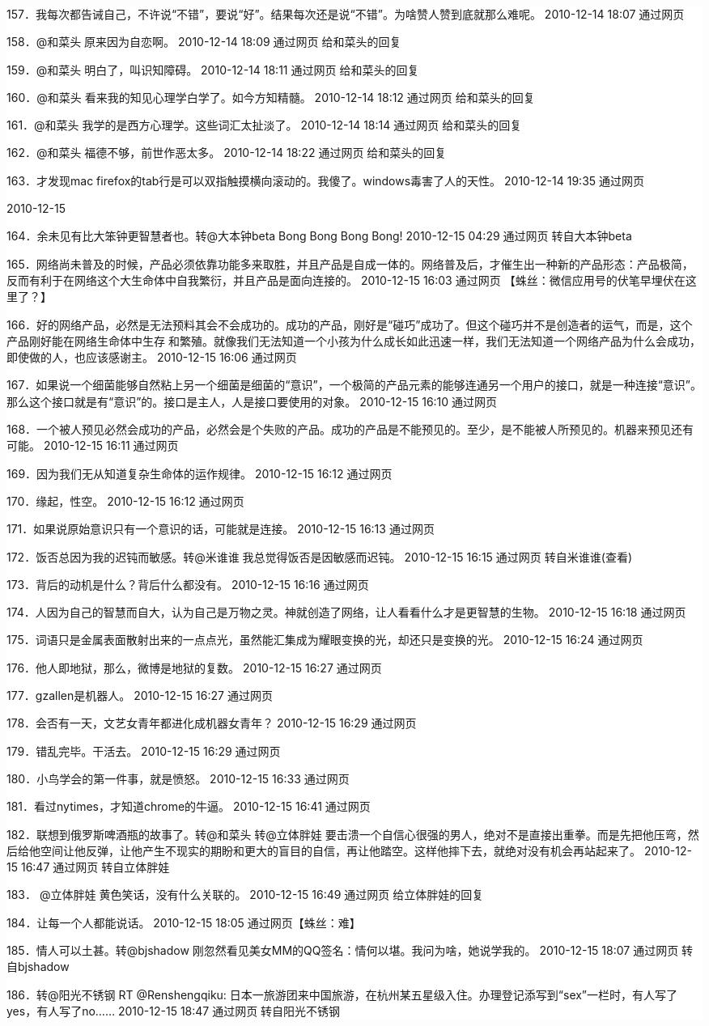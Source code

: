157．我每次都告诫自己，不许说“不错”，要说“好”。结果每次还是说“不错”。为啥赞人赞到底就那么难呢。 2010-12-14 18:07 通过网页

158．@和菜头 原来因为自恋啊。 2010-12-14 18:09 通过网页 给和菜头的回复

159．@和菜头 明白了，叫识知障碍。 2010-12-14 18:11 通过网页 给和菜头的回复

160．@和菜头 看来我的知见心理学白学了。如今方知精髓。 2010-12-14 18:12 通过网页 给和菜头的回复

161．@和菜头 我学的是西方心理学。这些词汇太扯淡了。 2010-12-14 18:14 通过网页 给和菜头的回复

162．@和菜头 福德不够，前世作恶太多。 2010-12-14 18:22 通过网页 给和菜头的回复

163．才发现mac firefox的tab行是可以双指触摸横向滚动的。我傻了。windows毒害了人的天性。 2010-12-14 19:35 通过网页

2010-12-15

164．余未见有比大笨钟更智慧者也。转@大本钟beta Bong Bong Bong Bong! 2010-12-15 04:29 通过网页 转自大本钟beta

165．网络尚未普及的时候，产品必须依靠功能多来取胜，并且产品是自成一体的。网络普及后，才催生出一种新的产品形态：产品极简，反而有利于在网络这个大生命体中自我繁衍，并且产品是面向连接的。 2010-12-15 16:03 通过网页 【蛛丝：微信应用号的伏笔早埋伏在这里了？】

166．好的网络产品，必然是无法预料其会不会成功的。成功的产品，刚好是“碰巧”成功了。但这个碰巧并不是创造者的运气，而是，这个产品刚好能在网络生命体中生存 和繁殖。就像我们无法知道一个小孩为什么成长如此迅速一样，我们无法知道一个网络产品为什么会成功，即使做的人，也应该感谢主。 2010-12-15 16:06 通过网页

167．如果说一个细菌能够自然粘上另一个细菌是细菌的“意识”，一个极简的产品元素的能够连通另一个用户的接口，就是一种连接“意识”。那么这个接口就是有“意识”的。接口是主人，人是接口要使用的对象。 2010-12-15 16:10 通过网页

168．一个被人预见必然会成功的产品，必然会是个失败的产品。成功的产品是不能预见的。至少，是不能被人所预见的。机器来预见还有可能。 2010-12-15 16:11 通过网页

169．因为我们无从知道复杂生命体的运作规律。 2010-12-15 16:12 通过网页

170．缘起，性空。 2010-12-15 16:12 通过网页

171．如果说原始意识只有一个意识的话，可能就是连接。 2010-12-15 16:13 通过网页

172．饭否总因为我的迟钝而敏感。转@米谁谁 我总觉得饭否是因敏感而迟钝。 2010-12-15 16:15 通过网页 转自米谁谁(查看)

173．背后的动机是什么？背后什么都没有。 2010-12-15 16:16 通过网页

174．人因为自己的智慧而自大，认为自己是万物之灵。神就创造了网络，让人看看什么才是更智慧的生物。 2010-12-15 16:18 通过网页

175．词语只是金属表面散射出来的一点点光，虽然能汇集成为耀眼变换的光，却还只是变换的光。 2010-12-15 16:24 通过网页

176．他人即地狱，那么，微博是地狱的复数。 2010-12-15 16:27 通过网页

177．gzallen是机器人。 2010-12-15 16:27 通过网页

178．会否有一天，文艺女青年都进化成机器女青年？ 2010-12-15 16:29 通过网页

179．错乱完毕。干活去。 2010-12-15 16:29 通过网页

180．小鸟学会的第一件事，就是愤怒。 2010-12-15 16:33 通过网页

181．看过nytimes，才知道chrome的牛逼。 2010-12-15 16:41 通过网页

182．联想到俄罗斯啤酒瓶的故事了。转@和菜头 转@立体胖娃 要击溃一个自信心很强的男人，绝对不是直接出重拳。而是先把他压弯，然后给他空间让他反弹，让他产生不现实的期盼和更大的盲目的自信，再让他踏空。这样他摔下去，就绝对没有机会再站起来了。 2010-12-15 16:47 通过网页 转自立体胖娃

183． @立体胖娃 黄色笑话，没有什么关联的。 2010-12-15 16:49 通过网页 给立体胖娃的回复

184．让每一个人都能说话。 2010-12-15 18:05 通过网页【蛛丝：难】

185．情人可以土甚。转@bjshadow 刚忽然看见美女MM的QQ签名：情何以堪。我问为啥，她说学我的。 2010-12-15 18:07 通过网页 转自bjshadow

186．转@阳光不锈钢 RT @Renshengqiku: 日本一旅游团来中国旅游，在杭州某五星级入住。办理登记添写到“sex”一栏时，有人写了yes，有人写了no…… 2010-12-15 18:47 通过网页 转自阳光不锈钢
